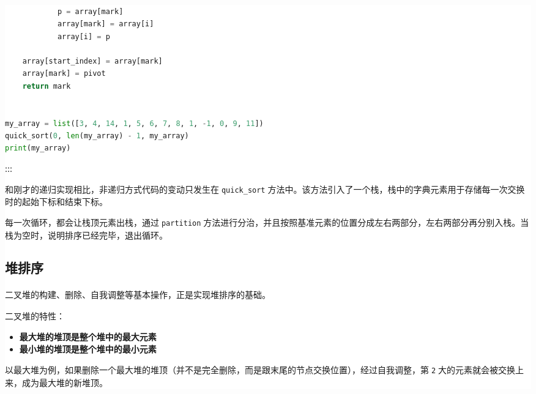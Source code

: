 ```python
            p = array[mark]
            array[mark] = array[i]
            array[i] = p
    
    array[start_index] = array[mark]
    array[mark] = pivot
    return mark


my_array = list([3, 4, 14, 1, 5, 6, 7, 8, 1, -1, 0, 9, 11])
quick_sort(0, len(my_array) - 1, my_array)
print(my_array)
```

:::

和刚才的递归实现相比，非递归方式代码的变动只发生在 `quick_sort` 方法中。该方法引入了一个栈，栈中的字典元素用于存储每一次交换时的起始下标和结束下标。

每一次循环，都会让栈顶元素出栈，通过 `partition` 方法进行分治，并且按照基准元素的位置分成左右两部分，左右两部分再分别入栈。当栈为空时，说明排序已经完毕，退出循环。

## 堆排序

二叉堆的构建、删除、自我调整等基本操作，正是实现堆排序的基础。

二叉堆的特性：

- **最大堆的堆顶是整个堆中的最大元素**
- **最小堆的堆顶是整个堆中的最小元素**

以最大堆为例，如果删除一个最大堆的堆顶（并不是完全删除，而是跟末尾的节点交换位置），经过自我调整，第 `2` 大的元素就会被交换上来，成为最大堆的新堆顶。
